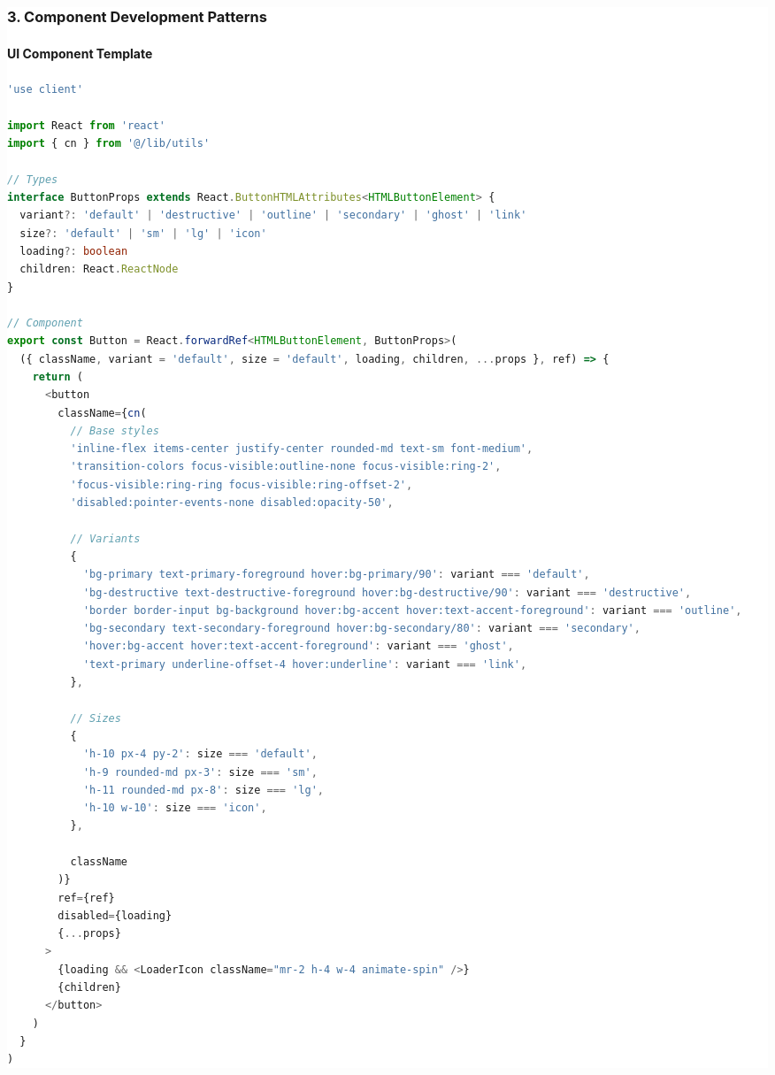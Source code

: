 ### **3. Component Development Patterns**

#### **UI Component Template**
```typescript
'use client'

import React from 'react'
import { cn } from '@/lib/utils'

// Types
interface ButtonProps extends React.ButtonHTMLAttributes<HTMLButtonElement> {
  variant?: 'default' | 'destructive' | 'outline' | 'secondary' | 'ghost' | 'link'
  size?: 'default' | 'sm' | 'lg' | 'icon'
  loading?: boolean
  children: React.ReactNode
}

// Component
export const Button = React.forwardRef<HTMLButtonElement, ButtonProps>(
  ({ className, variant = 'default', size = 'default', loading, children, ...props }, ref) => {
    return (
      <button
        className={cn(
          // Base styles
          'inline-flex items-center justify-center rounded-md text-sm font-medium',
          'transition-colors focus-visible:outline-none focus-visible:ring-2',
          'focus-visible:ring-ring focus-visible:ring-offset-2',
          'disabled:pointer-events-none disabled:opacity-50',

          // Variants
          {
            'bg-primary text-primary-foreground hover:bg-primary/90': variant === 'default',
            'bg-destructive text-destructive-foreground hover:bg-destructive/90': variant === 'destructive',
            'border border-input bg-background hover:bg-accent hover:text-accent-foreground': variant === 'outline',
            'bg-secondary text-secondary-foreground hover:bg-secondary/80': variant === 'secondary',
            'hover:bg-accent hover:text-accent-foreground': variant === 'ghost',
            'text-primary underline-offset-4 hover:underline': variant === 'link',
          },

          // Sizes
          {
            'h-10 px-4 py-2': size === 'default',
            'h-9 rounded-md px-3': size === 'sm',
            'h-11 rounded-md px-8': size === 'lg',
            'h-10 w-10': size === 'icon',
          },

          className
        )}
        ref={ref}
        disabled={loading}
        {...props}
      >
        {loading && <LoaderIcon className="mr-2 h-4 w-4 animate-spin" />}
        {children}
      </button>
    )
  }
)

```